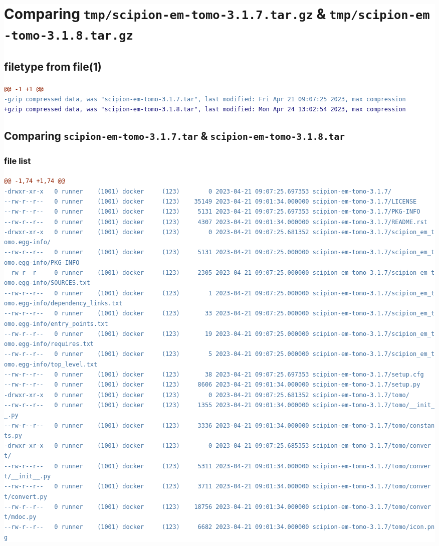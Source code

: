 # Comparing `tmp/scipion-em-tomo-3.1.7.tar.gz` & `tmp/scipion-em-tomo-3.1.8.tar.gz`

## filetype from file(1)

```diff
@@ -1 +1 @@
-gzip compressed data, was "scipion-em-tomo-3.1.7.tar", last modified: Fri Apr 21 09:07:25 2023, max compression
+gzip compressed data, was "scipion-em-tomo-3.1.8.tar", last modified: Mon Apr 24 13:02:54 2023, max compression
```

## Comparing `scipion-em-tomo-3.1.7.tar` & `scipion-em-tomo-3.1.8.tar`

### file list

```diff
@@ -1,74 +1,74 @@
-drwxr-xr-x   0 runner    (1001) docker     (123)        0 2023-04-21 09:07:25.697353 scipion-em-tomo-3.1.7/
--rw-r--r--   0 runner    (1001) docker     (123)    35149 2023-04-21 09:01:34.000000 scipion-em-tomo-3.1.7/LICENSE
--rw-r--r--   0 runner    (1001) docker     (123)     5131 2023-04-21 09:07:25.697353 scipion-em-tomo-3.1.7/PKG-INFO
--rw-r--r--   0 runner    (1001) docker     (123)     4307 2023-04-21 09:01:34.000000 scipion-em-tomo-3.1.7/README.rst
-drwxr-xr-x   0 runner    (1001) docker     (123)        0 2023-04-21 09:07:25.681352 scipion-em-tomo-3.1.7/scipion_em_tomo.egg-info/
--rw-r--r--   0 runner    (1001) docker     (123)     5131 2023-04-21 09:07:25.000000 scipion-em-tomo-3.1.7/scipion_em_tomo.egg-info/PKG-INFO
--rw-r--r--   0 runner    (1001) docker     (123)     2305 2023-04-21 09:07:25.000000 scipion-em-tomo-3.1.7/scipion_em_tomo.egg-info/SOURCES.txt
--rw-r--r--   0 runner    (1001) docker     (123)        1 2023-04-21 09:07:25.000000 scipion-em-tomo-3.1.7/scipion_em_tomo.egg-info/dependency_links.txt
--rw-r--r--   0 runner    (1001) docker     (123)       33 2023-04-21 09:07:25.000000 scipion-em-tomo-3.1.7/scipion_em_tomo.egg-info/entry_points.txt
--rw-r--r--   0 runner    (1001) docker     (123)       19 2023-04-21 09:07:25.000000 scipion-em-tomo-3.1.7/scipion_em_tomo.egg-info/requires.txt
--rw-r--r--   0 runner    (1001) docker     (123)        5 2023-04-21 09:07:25.000000 scipion-em-tomo-3.1.7/scipion_em_tomo.egg-info/top_level.txt
--rw-r--r--   0 runner    (1001) docker     (123)       38 2023-04-21 09:07:25.697353 scipion-em-tomo-3.1.7/setup.cfg
--rw-r--r--   0 runner    (1001) docker     (123)     8606 2023-04-21 09:01:34.000000 scipion-em-tomo-3.1.7/setup.py
-drwxr-xr-x   0 runner    (1001) docker     (123)        0 2023-04-21 09:07:25.681352 scipion-em-tomo-3.1.7/tomo/
--rw-r--r--   0 runner    (1001) docker     (123)     1355 2023-04-21 09:01:34.000000 scipion-em-tomo-3.1.7/tomo/__init__.py
--rw-r--r--   0 runner    (1001) docker     (123)     3336 2023-04-21 09:01:34.000000 scipion-em-tomo-3.1.7/tomo/constants.py
-drwxr-xr-x   0 runner    (1001) docker     (123)        0 2023-04-21 09:07:25.685353 scipion-em-tomo-3.1.7/tomo/convert/
--rw-r--r--   0 runner    (1001) docker     (123)     5311 2023-04-21 09:01:34.000000 scipion-em-tomo-3.1.7/tomo/convert/__init__.py
--rw-r--r--   0 runner    (1001) docker     (123)     3711 2023-04-21 09:01:34.000000 scipion-em-tomo-3.1.7/tomo/convert/convert.py
--rw-r--r--   0 runner    (1001) docker     (123)    18756 2023-04-21 09:01:34.000000 scipion-em-tomo-3.1.7/tomo/convert/mdoc.py
--rw-r--r--   0 runner    (1001) docker     (123)     6682 2023-04-21 09:01:34.000000 scipion-em-tomo-3.1.7/tomo/icon.png
```